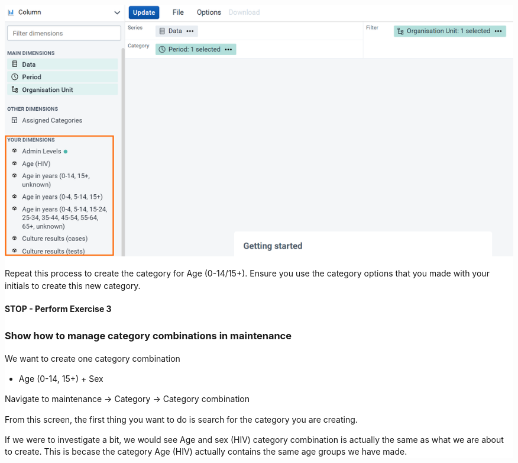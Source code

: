 ![viz-dimensions](images/categories/viz-dimensions.png)

Repeat this process to create the category for Age (0-14/15+). Ensure you use the category options that you made with your initials to create this new category.

#### STOP - Perform Exercise 3

### Show how to manage category combinations in maintenance

We want to create one category combination

- Age (0-14, 15+) + Sex

Navigate to maintenance -> Category -> Category combination

From this screen, the first thing you want to do is search for the category you are creating.

If we were to investigate a bit, we would see Age and sex (HIV) category combination is actually the same as what we are about to create. This is becase the category Age (HIV) actually contains the same age groups we have made.
